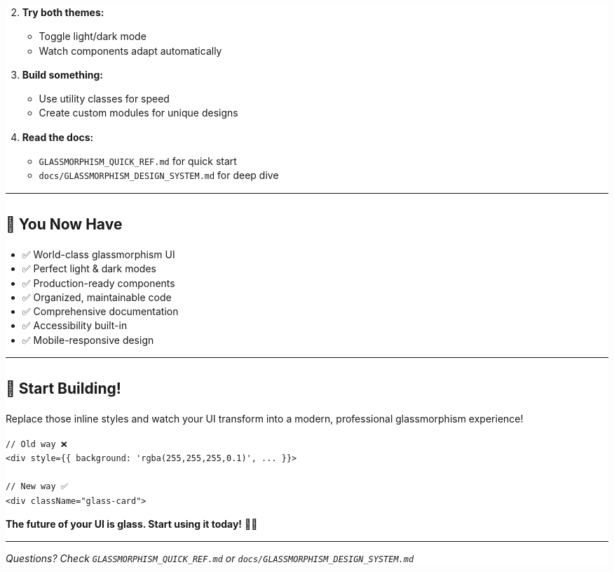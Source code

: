 2. **Try both themes:**
   - Toggle light/dark mode
   - Watch components adapt automatically

3. **Build something:**
   - Use utility classes for speed
   - Create custom modules for unique designs

4. **Read the docs:**
   - `GLASSMORPHISM_QUICK_REF.md` for quick start
   - `docs/GLASSMORPHISM_DESIGN_SYSTEM.md` for deep dive

---

## 🎉 You Now Have

- ✅ World-class glassmorphism UI
- ✅ Perfect light & dark modes
- ✅ Production-ready components
- ✅ Organized, maintainable code
- ✅ Comprehensive documentation
- ✅ Accessibility built-in
- ✅ Mobile-responsive design

---

## 🚀 Start Building!

Replace those inline styles and watch your UI transform into a modern, professional glassmorphism experience!

```tsx
// Old way ❌
<div style={{ background: 'rgba(255,255,255,0.1)', ... }}>

// New way ✅
<div className="glass-card">
```

**The future of your UI is glass. Start using it today!** 🎨✨

---

*Questions? Check `GLASSMORPHISM_QUICK_REF.md` or `docs/GLASSMORPHISM_DESIGN_SYSTEM.md`*
